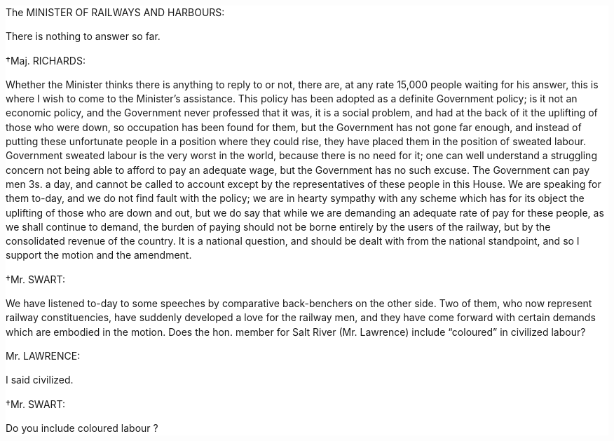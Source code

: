 </speech>

<speech by="#minister_of_railways_and_harbours">

<from>The <person refersTo="hansard_za">MINISTER OF RAILWAYS AND HARBOURS</person>:</from>

<p>There is nothing to answer so far.</p>

</speech>

<speech by="#richards">

<from>&#x2020;Maj. <person refersTo="hansard_za">RICHARDS</person>:</from>

<p>Whether the Minister thinks there is anything to reply to or not, there are, at any rate 15,000 people waiting for his answer, this is where I wish to come to the Minister&#x2019;s assistance. This policy has been adopted as a definite Government policy; is it not an economic policy, and the Government never professed that it was, it is a social problem, and had at the back of it the uplifting of those who were down, so occupation has been found for them, but the Government has not gone far enough, and instead of putting <span class="col_799-800" refersTo="page_0469"/>these unfortunate people in a position where they could rise, they have placed them in the position of sweated labour. Government sweated labour is the very worst in the world, because there is no need for it; one can well understand a struggling concern not being able to afford to pay an adequate wage, but the Government has no such excuse. The Government can pay men 3s. a day, and cannot be called to account except by the representatives of these people in this House. We are speaking for them to-day, and we do not find fault with the policy; we are in hearty sympathy with any scheme which has for its object the uplifting of those who are down and out, but we do say that while we are demanding an adequate rate of pay for these people, as we shall continue to demand, the burden of paying should not be borne entirely by the users of the railway, but by the consolidated revenue of the country. It is a national question, and should be dealt with from the national standpoint, and so I support the motion and the amendment.</p>

</speech>

<speech by="#swart">

<from>&#x2020;Mr. <person refersTo="hansard_za">SWART</person>:</from>

<p>We have listened to-day to some speeches by comparative back-benchers on the other side. Two of them, who now represent railway constituencies, have suddenly developed a love for the railway men, and they have come forward with certain demands which are embodied in the motion. Does the hon. member for Salt River (Mr. Lawrence) include &#x201C;coloured&#x201D; in civilized labour&#x003F;</p>

</speech>

<speech by="#lawrence">

<from>Mr. <person refersTo="hansard_za">LAWRENCE</person>:</from>

<p>I said civilized.</p>

</speech>

<speech by="#swart">

<from>&#x2020;Mr. <person refersTo="hansard_za">SWART</person>:</from>

<p>Do you include coloured labour &#x003F;</p>

</speech>
